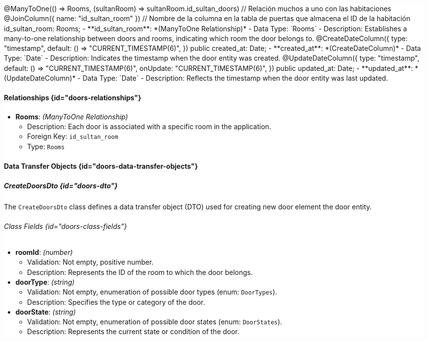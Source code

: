 <code-block lang="typescript">
    @ManyToOne(() => Rooms, (sultanRoom) => sultanRoom.id_sultan_doors) // Relación muchos a uno con las habitaciones
    @JoinColumn({ name: "id_sultan_room" }) // Nombre de la columna en la tabla de puertas que almacena el ID de la habitación
    id_sultan_room: Rooms;
</code-block>
- **id_sultan_room**: *(ManyToOne Relationship)*
  - Data Type: `Rooms`
  - Description: Establishes a many-to-one relationship between doors and rooms, indicating which room the door belongs to.

<code-block lang="typescript">
    @CreateDateColumn({
        type: "timestamp",
        default: () => "CURRENT_TIMESTAMP(6)",
    })
    public created_at: Date;
</code-block>
- **created_at**: *(CreateDateColumn)*
  - Data Type: `Date`
  - Description: Indicates the timestamp when the door entity was created.

<code-block lang="typescript">
    @UpdateDateColumn({
        type: "timestamp",
        default: () => "CURRENT_TIMESTAMP(6)",
        onUpdate: "CURRENT_TIMESTAMP(6)",
    })
    public updated_at: Date;
</code-block>
- **updated_at**: *(UpdateDateColumn)*
  - Data Type: `Date`
  - Description: Reflects the timestamp when the door entity was last updated.

#### Relationships {id="doors-relationships"}

- **Rooms**: *(ManyToOne Relationship)*
  - Description: Each door is associated with a specific room in the application.
  - Foreign Key: `id_sultan_room`
  - Type: `Rooms`

#### Data Transfer Objects {id="doors-data-transfer-objects"}
##### CreateDoorsDto {id="doors-dto"}
The `CreateDoorsDto` class defines a data transfer object (DTO) used for creating new door element
the door entity.

###### Class Fields {id="doors-class-fields"}

- **roomId**: *(number)*
  - Validation: Not empty, positive number.
  - Description: Represents the ID of the room to which the door belongs.
- **doorType**: *(string)*
  - Validation: Not empty, enumeration of possible door types (enum: `DoorTypes`).
  - Description: Specifies the type or category of the door.
- **doorState**: *(string)*
  - Validation: Not empty, enumeration of possible door states (enum: `DoorStates`).
  - Description: Represents the current state or condition of the door.
